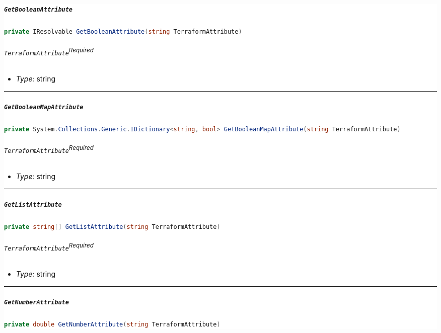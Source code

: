 
##### `GetBooleanAttribute` <a name="GetBooleanAttribute" id="@cdktf/provider-pagerduty.schedule.Schedule.getBooleanAttribute"></a>

```csharp
private IResolvable GetBooleanAttribute(string TerraformAttribute)
```

###### `TerraformAttribute`<sup>Required</sup> <a name="TerraformAttribute" id="@cdktf/provider-pagerduty.schedule.Schedule.getBooleanAttribute.parameter.terraformAttribute"></a>

- *Type:* string

---

##### `GetBooleanMapAttribute` <a name="GetBooleanMapAttribute" id="@cdktf/provider-pagerduty.schedule.Schedule.getBooleanMapAttribute"></a>

```csharp
private System.Collections.Generic.IDictionary<string, bool> GetBooleanMapAttribute(string TerraformAttribute)
```

###### `TerraformAttribute`<sup>Required</sup> <a name="TerraformAttribute" id="@cdktf/provider-pagerduty.schedule.Schedule.getBooleanMapAttribute.parameter.terraformAttribute"></a>

- *Type:* string

---

##### `GetListAttribute` <a name="GetListAttribute" id="@cdktf/provider-pagerduty.schedule.Schedule.getListAttribute"></a>

```csharp
private string[] GetListAttribute(string TerraformAttribute)
```

###### `TerraformAttribute`<sup>Required</sup> <a name="TerraformAttribute" id="@cdktf/provider-pagerduty.schedule.Schedule.getListAttribute.parameter.terraformAttribute"></a>

- *Type:* string

---

##### `GetNumberAttribute` <a name="GetNumberAttribute" id="@cdktf/provider-pagerduty.schedule.Schedule.getNumberAttribute"></a>

```csharp
private double GetNumberAttribute(string TerraformAttribute)
```
